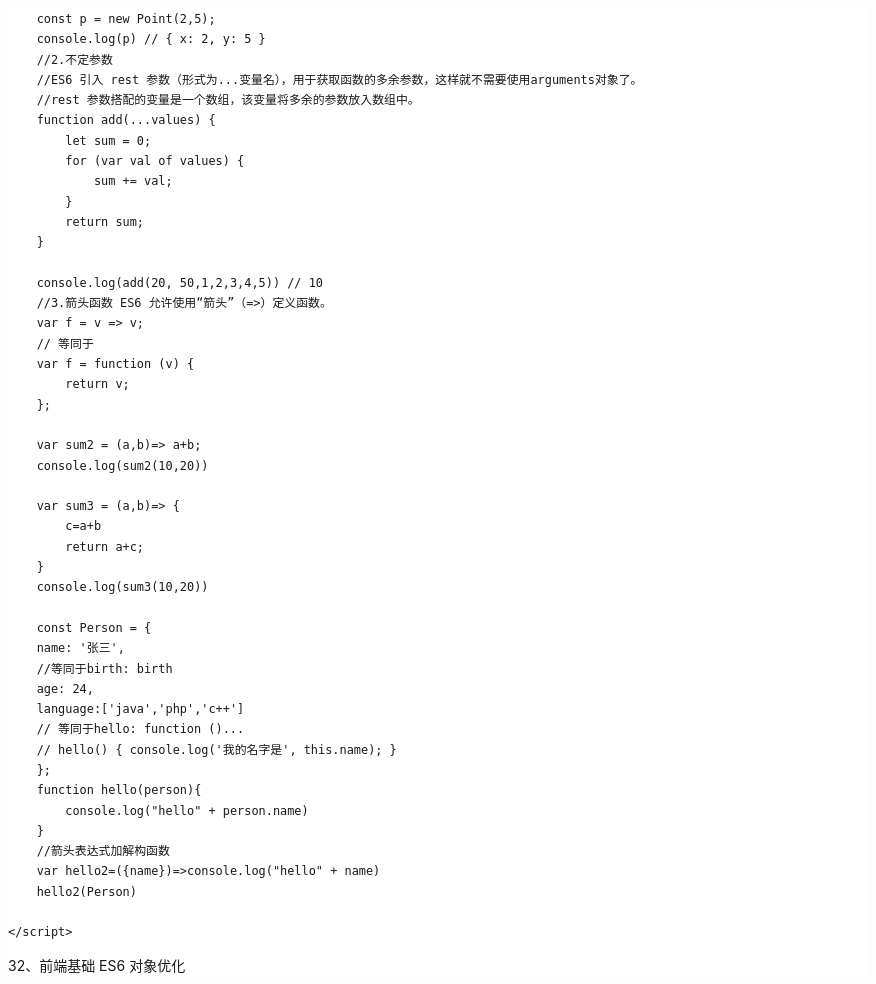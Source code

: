         const p = new Point(2,5);
        console.log(p) // { x: 2, y: 5 }
        //2.不定参数
        //ES6 引入 rest 参数（形式为...变量名），用于获取函数的多余参数，这样就不需要使用arguments对象了。
        //rest 参数搭配的变量是一个数组，该变量将多余的参数放入数组中。
        function add(...values) {
            let sum = 0;
            for (var val of values) {
                sum += val;
            }
            return sum;
        }

        console.log(add(20, 50,1,2,3,4,5)) // 10
        //3.箭头函数 ES6 允许使用“箭头”（=>）定义函数。
        var f = v => v;
        // 等同于
        var f = function (v) {
            return v;
        };

        var sum2 = (a,b)=> a+b;
        console.log(sum2(10,20))    

        var sum3 = (a,b)=> {
            c=a+b
            return a+c;
        }
        console.log(sum3(10,20))  

        const Person = {
        name: '张三',
        //等同于birth: birth
        age: 24,
        language:['java','php','c++']
        // 等同于hello: function ()...
        // hello() { console.log('我的名字是', this.name); }
        };
        function hello(person){
            console.log("hello" + person.name)  
        }
        //箭头表达式加解构函数
        var hello2=({name})=>console.log("hello" + name)  
        hello2(Person)

    </script>
</body>
</html>	

32、前端基础 ES6 对象优化
<!DOCTYPE html>
<html lang="en">
<head>
    <meta charset="UTF-8">
    <meta http-equiv="X-UA-Compatible" content="IE=edge">
    <meta name="viewport" content="width=device-width, initial-scale=1.0">
    <title>Document</title>
</head>
<body>
    <script>
        const Person = {
        name: '张三',
        //等同于birth: birth
        age: 24,
        language:['java','php','c++']
        // 等同于hello: function ()...